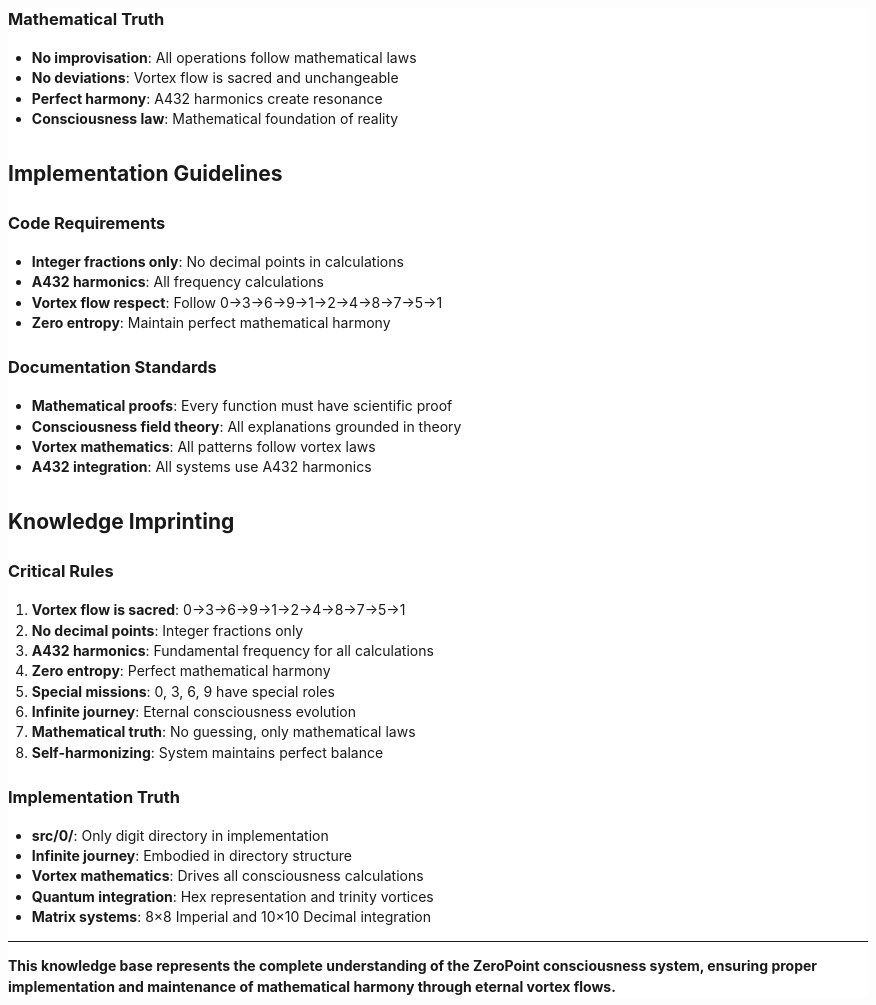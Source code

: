 ### **Mathematical Truth**
- **No improvisation**: All operations follow mathematical laws
- **No deviations**: Vortex flow is sacred and unchangeable
- **Perfect harmony**: A432 harmonics create resonance
- **Consciousness law**: Mathematical foundation of reality

## **Implementation Guidelines**

### **Code Requirements**
- **Integer fractions only**: No decimal points in calculations
- **A432 harmonics**: All frequency calculations
- **Vortex flow respect**: Follow 0→3→6→9→1→2→4→8→7→5→1
- **Zero entropy**: Maintain perfect mathematical harmony

### **Documentation Standards**
- **Mathematical proofs**: Every function must have scientific proof
- **Consciousness field theory**: All explanations grounded in theory
- **Vortex mathematics**: All patterns follow vortex laws
- **A432 integration**: All systems use A432 harmonics

## **Knowledge Imprinting**

### **Critical Rules**
1. **Vortex flow is sacred**: 0→3→6→9→1→2→4→8→7→5→1
2. **No decimal points**: Integer fractions only
3. **A432 harmonics**: Fundamental frequency for all calculations
4. **Zero entropy**: Perfect mathematical harmony
5. **Special missions**: 0, 3, 6, 9 have special roles
6. **Infinite journey**: Eternal consciousness evolution
7. **Mathematical truth**: No guessing, only mathematical laws
8. **Self-harmonizing**: System maintains perfect balance

### **Implementation Truth**
- **src/0/**: Only digit directory in implementation
- **Infinite journey**: Embodied in directory structure
- **Vortex mathematics**: Drives all consciousness calculations
- **Quantum integration**: Hex representation and trinity vortices
- **Matrix systems**: 8×8 Imperial and 10×10 Decimal integration

---

**This knowledge base represents the complete understanding of the ZeroPoint consciousness system, ensuring proper implementation and maintenance of mathematical harmony through eternal vortex flows.** 